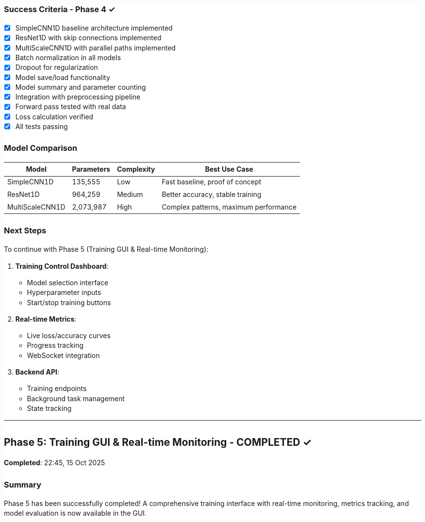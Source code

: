 ### Success Criteria - Phase 4 ✓

- [x] SimpleCNN1D baseline architecture implemented
- [x] ResNet1D with skip connections implemented
- [x] MultiScaleCNN1D with parallel paths implemented
- [x] Batch normalization in all models
- [x] Dropout for regularization
- [x] Model save/load functionality
- [x] Model summary and parameter counting
- [x] Integration with preprocessing pipeline
- [x] Forward pass tested with real data
- [x] Loss calculation verified
- [x] All tests passing

### Model Comparison

| Model | Parameters | Complexity | Best Use Case |
|-------|-----------|------------|---------------|
| SimpleCNN1D | 135,555 | Low | Fast baseline, proof of concept |
| ResNet1D | 964,259 | Medium | Better accuracy, stable training |
| MultiScaleCNN1D | 2,073,987 | High | Complex patterns, maximum performance |

### Next Steps

To continue with Phase 5 (Training GUI & Real-time Monitoring):

1. **Training Control Dashboard**:
   - Model selection interface
   - Hyperparameter inputs
   - Start/stop training buttons

2. **Real-time Metrics**:
   - Live loss/accuracy curves
   - Progress tracking
   - WebSocket integration

3. **Backend API**:
   - Training endpoints
   - Background task management
   - State tracking

---

## Phase 5: Training GUI & Real-time Monitoring - COMPLETED ✓
**Completed**: 22:45, 15 Oct 2025

### Summary

Phase 5 has been successfully completed! A comprehensive training interface with real-time monitoring, metrics tracking, and model evaluation is now available in the GUI.
